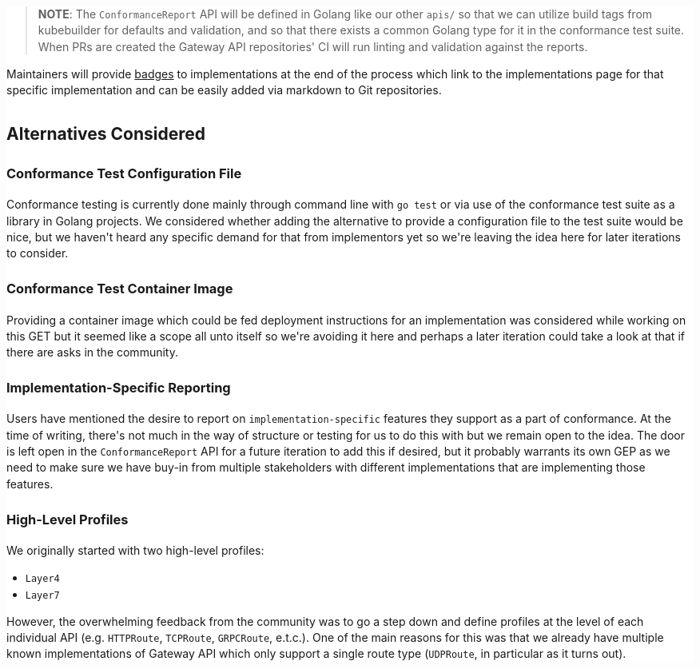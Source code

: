 > **NOTE**: The `ConformanceReport` API will be defined in Golang like our
> other `apis/` so that we can utilize build tags from kubebuilder for defaults
> and validation, and so that there exists a common Golang type for it in the
> conformance test suite. When PRs are created the Gateway API repositories'
> CI will run linting and validation against the reports.

Maintainers will provide [badges][bdg] to implementations at the end of the process
which link to the implementations page for that specific implementation and can
be easily added via markdown to Git repositories.

[impl]:https://gateway-api.sigs.k8s.io/implementations/
[bdg]:https://shields.io

## Alternatives Considered

### Conformance Test Configuration File

Conformance testing is currently done mainly through command line with
`go test` or via use of the conformance test suite as a library in Golang
projects. We considered whether adding the alternative to provide a
configuration file to the test suite would be nice, but we haven't heard
any specific demand for that from implementors yet so we're leaving the
idea here for later iterations to consider.

### Conformance Test Container Image

Providing a container image which could be fed deployment instructions for an
implementation was considered while working on this GET but it seemed like a
scope all unto itself so we're avoiding it here and perhaps a later iteration
could take a look at that if there are asks in the community.

### Implementation-Specific Reporting

Users have mentioned the desire to report on `implementation-specific` features
they support as a part of conformance. At the time of writing, there's not much
in the way of structure or testing for us to do this with but we remain open to
the idea. The door is left open in the `ConformanceReport` API for a future
iteration to add this if desired, but it probably warrants its own GEP as we
need to make sure we have buy-in from multiple stakeholders with different
implementations that are implementing those features.

### High-Level Profiles

We originally started with two high-level profiles:

* `Layer4`
* `Layer7`

However, the overwhelming feedback from the community was to go a step down and
define profiles at the level of each individual API (e.g. `HTTPRoute`,
`TCPRoute`, `GRPCRoute`, e.t.c.). One of the main reasons for this was that we
already have multiple known implementations of Gateway API which only support
a single route type (`UDPRoute`, in particular as it turns out).
